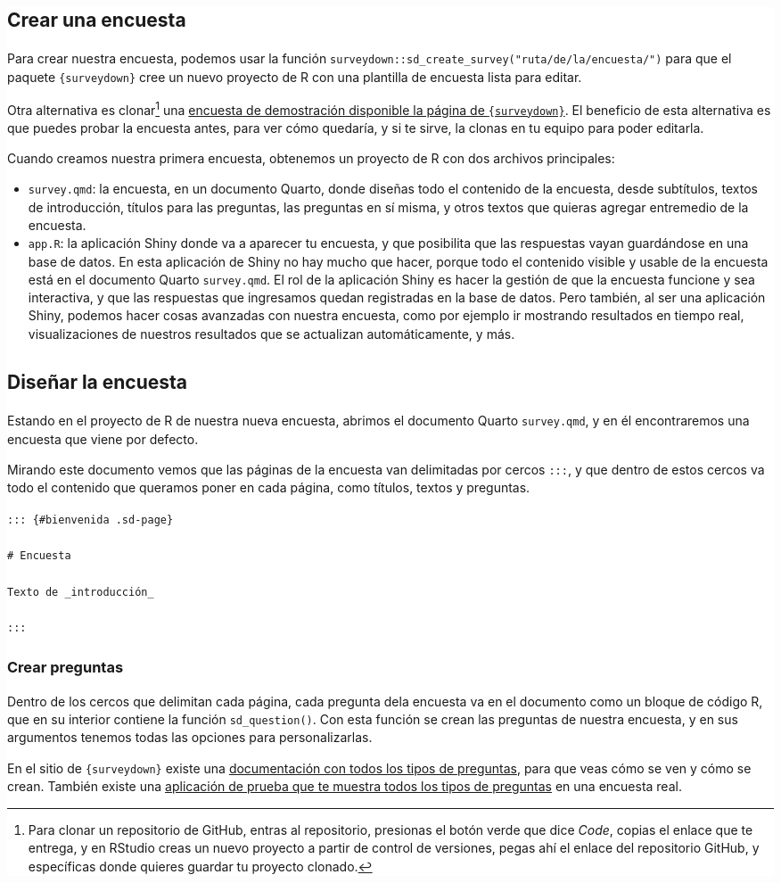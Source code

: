 
## Crear una encuesta

Para crear nuestra encuesta, podemos usar la función `surveydown::sd_create_survey("ruta/de/la/encuesta/")` para que el paquete `{surveydown}` cree un nuevo proyecto de R con una plantilla de encuesta lista para editar.

Otra alternativa es clonar[^1] una [encuesta de demostración disponible la página de `{surveydown}`](https://surveydown.org/demos). El beneficio de esta alternativa es que puedes probar la encuesta antes, para ver cómo quedaría, y si te sirve, la clonas en tu equipo para poder editarla.

[^1]: Para clonar un repositorio de GitHub, entras al repositorio, presionas el botón verde que dice _Code_, copias el enlace que te entrega, y en RStudio creas un nuevo proyecto a partir de control de versiones, pegas ahí el enlace del repositorio GitHub, y específicas donde quieres guardar tu proyecto clonado.


Cuando creamos nuestra primera encuesta, obtenemos un proyecto de R con dos archivos principales: 
- `survey.qmd`: la encuesta, en un documento Quarto, donde diseñas todo el contenido de la encuesta, desde subtítulos, textos de introducción, títulos para las preguntas, las preguntas en sí misma, y otros textos que quieras agregar entremedio de la encuesta.
- `app.R`: la aplicación Shiny donde va a aparecer tu encuesta, y que posibilita que las respuestas vayan guardándose en una base de datos. En esta aplicación de Shiny no hay mucho que hacer, porque todo el contenido visible y usable de la encuesta está en el documento Quarto `survey.qmd`. El rol de la aplicación Shiny es hacer la gestión de que la encuesta funcione y sea interactiva, y que las respuestas que ingresamos quedan registradas en la base de datos. Pero también, al ser una aplicación Shiny, podemos hacer cosas avanzadas con nuestra encuesta, como por ejemplo ir mostrando resultados en tiempo real, visualizaciones de nuestros resultados que se actualizan automáticamente, y más.

 

## Diseñar la encuesta

Estando en el proyecto de R de nuestra nueva encuesta, abrimos el documento Quarto `survey.qmd`, y en él encontraremos una encuesta que viene por defecto. 

Mirando este documento vemos que las páginas de la encuesta van delimitadas por cercos `:::`, y que dentro de estos cercos va todo el contenido que queramos poner en cada página, como títulos, textos y preguntas.

```quarto
::: {#bienvenida .sd-page}

# Encuesta

Texto de _introducción_ 

:::
```

### Crear preguntas
Dentro de los cercos que delimitan cada página, cada pregunta  dela encuesta va en el documento como un bloque de código R, que en su interior contiene la función `sd_question()`. Con esta función se crean las preguntas de nuestra encuesta, y en sus argumentos tenemos todas las opciones para personalizarlas.

En el sitio de `{surveydown}` existe una [documentación con todos los tipos de preguntas](https://surveydown.org/question-types), para que veas cómo se ven y cómo se crean. También existe una [aplicación de prueba que te muestra todos los tipos de preguntas](https://surveydown.org/demos) en una encuesta real.
